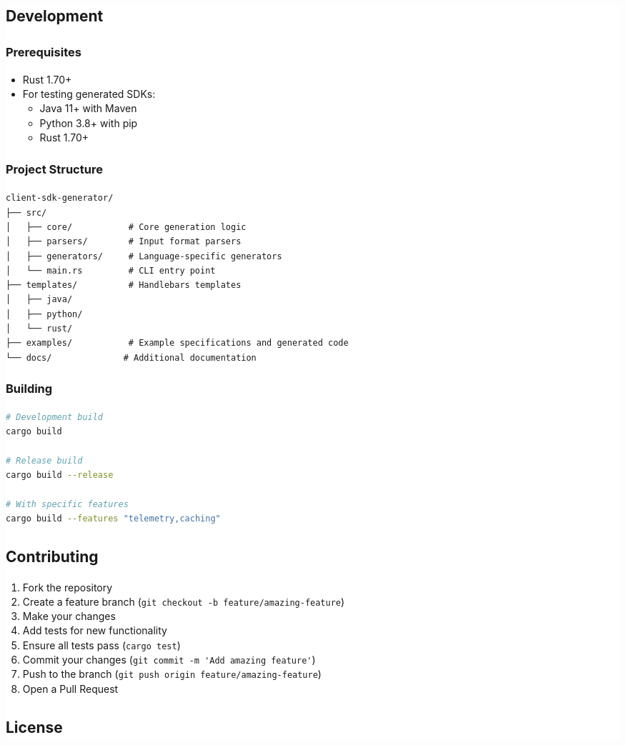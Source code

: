 ## Development

### Prerequisites

- Rust 1.70+
- For testing generated SDKs:
  - Java 11+ with Maven
  - Python 3.8+ with pip
  - Rust 1.70+

### Project Structure

```
client-sdk-generator/
├── src/
│   ├── core/           # Core generation logic
│   ├── parsers/        # Input format parsers
│   ├── generators/     # Language-specific generators
│   └── main.rs         # CLI entry point
├── templates/          # Handlebars templates
│   ├── java/
│   ├── python/
│   └── rust/
├── examples/           # Example specifications and generated code
└── docs/              # Additional documentation
```

### Building

```bash
# Development build
cargo build

# Release build
cargo build --release

# With specific features
cargo build --features "telemetry,caching"
```

## Contributing

1. Fork the repository
2. Create a feature branch (`git checkout -b feature/amazing-feature`)
3. Make your changes
4. Add tests for new functionality
5. Ensure all tests pass (`cargo test`)
6. Commit your changes (`git commit -m 'Add amazing feature'`)
7. Push to the branch (`git push origin feature/amazing-feature`)
8. Open a Pull Request

## License

